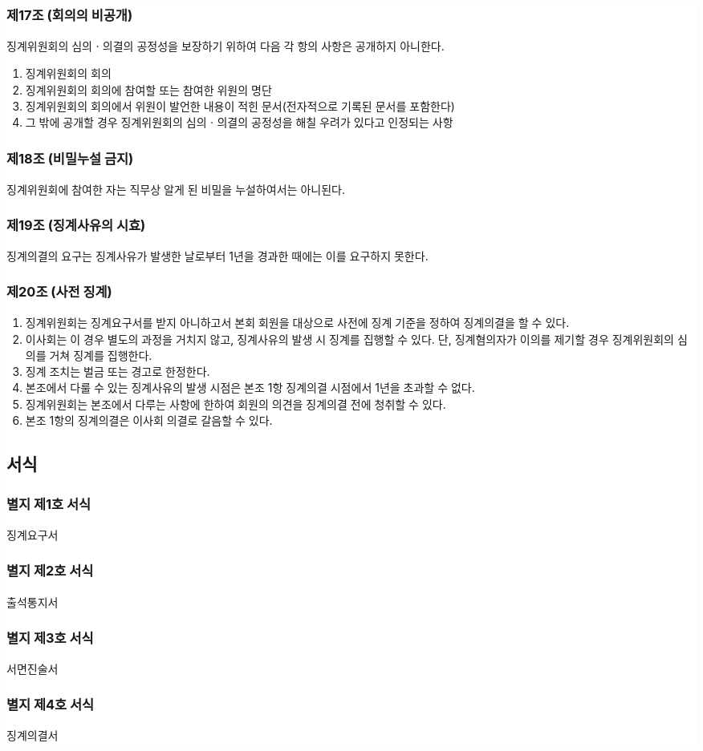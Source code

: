 ### 제17조 (회의의 비공개)

징계위원회의 심의ㆍ의결의 공정성을 보장하기 위하여 다음 각 항의 사항은 공개하지 아니한다.

1. 징계위원회의 회의
2. 징계위원회의 회의에 참여할 또는 참여한 위원의 명단
3. 징계위원회의 회의에서 위원이 발언한 내용이 적힌 문서(전자적으로 기록된 문서를 포함한다)
4. 그 밖에 공개할 경우 징계위원회의 심의ㆍ의결의 공정성을 해칠 우려가 있다고 인정되는 사항

### 제18조 (비밀누설 금지)

징계위원회에 참여한 자는 직무상 알게 된 비밀을 누설하여서는 아니된다.

### 제19조 (징계사유의 시효)

징계의결의 요구는 징계사유가 발생한 날로부터 1년을 경과한 때에는 이를 요구하지 못한다.

### 제20조 (사전 징계)

1. 징계위원회는 징계요구서를 받지 아니하고서 본회 회원을 대상으로 사전에 징계 기준을 정하여 징계의결을 할 수 있다.
2. 이사회는 이 경우 별도의 과정을 거치지 않고, 징계사유의 발생 시 징계를 집행할 수 있다. 단, 징계혐의자가 이의를 제기할 경우 징계위원회의 심의를 거쳐 징계를 집행한다.
3. 징계 조치는 벌금 또는 경고로 한정한다.
4. 본조에서 다룰 수 있는 징계사유의 발생 시점은 본조 1항 징계의결 시점에서 1년을 초과할 수 없다.
5. 징계위원회는 본조에서 다루는 사항에 한하여 회원의 의견을 징계의결 전에 청취할 수 있다.
6. 본조 1항의 징계의결은 이사회 의결로 갈음할 수 있다.

## 서식

### 별지 제1호 서식

징계요구서

### 별지 제2호 서식

출석통지서

### 별지 제3호 서식

서면진술서

### 별지 제4호 서식

징계의결서
